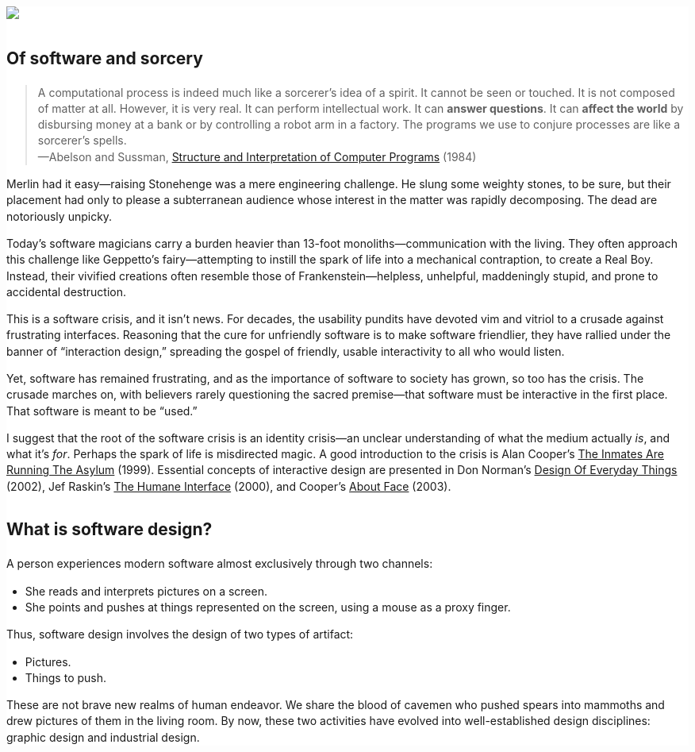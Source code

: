 ![](https://worrydream.com/MagicInk/p/logo_what_is_software.png)

## Of software and sorcery

> A computational process is indeed much like a sorcerer’s idea of a spirit. It cannot be seen or touched. It is not composed of matter at all. However, it is very real. It can perform intellectual work. It can **answer questions**. It can **affect the world** by disbursing money at a bank or by controlling a robot arm in a factory. The programs we use to conjure processes are like a sorcerer’s spells.  
> —Abelson and Sussman, [Structure and Interpretation of Computer Programs](http://mitpress.mit.edu/sicp/) (1984)

Merlin had it easy—raising Stonehenge was a mere engineering challenge. He slung some weighty stones, to be sure, but their placement had only to please a subterranean audience whose interest in the matter was rapidly decomposing. The dead are notoriously unpicky.

Today’s software magicians carry a burden heavier than 13-foot monoliths—communication with the living. They often approach this challenge like Geppetto’s fairy—attempting to instill the spark of life into a mechanical contraption, to create a Real Boy. Instead, their vivified creations often resemble those of Frankenstein—helpless, unhelpful, maddeningly stupid, and prone to accidental destruction.

This is a software crisis, and it isn’t news. For decades, the usability pundits have devoted vim and vitriol to a crusade against frustrating interfaces. Reasoning that the cure for unfriendly software is to make software friendlier, they have rallied under the banner of “interaction design,” spreading the gospel of friendly, usable interactivity to all who would listen.

Yet, software has remained frustrating, and as the importance of software to society has grown, so too has the crisis. The crusade marches on, with believers rarely questioning the sacred premise—that software must be interactive in the first place. That software is meant to be “used.”

I suggest that the root of the software crisis is an identity crisis—an unclear understanding of what the medium actually *is*, and what it’s *for*. Perhaps the spark of life is misdirected magic. A good introduction to the crisis is Alan Cooper’s [The Inmates Are Running The Asylum](http://www.amazon.com/gp/product/0672326140) (1999). Essential concepts of interactive design are presented in Don Norman’s [Design Of Everyday Things](http://www.amazon.com/gp/product/0465067107) (2002), Jef Raskin’s [The Humane Interface](http://www.amazon.com/gp/product/0201379376) (2000), and Cooper’s [About Face](http://www.amazon.com/gp/product/0764526413) (2003).

## What is software design?

A person experiences modern software almost exclusively through two channels:

- She reads and interprets pictures on a screen.
- She points and pushes at things represented on the screen, using a mouse as a proxy finger.

Thus, software design involves the design of two types of artifact:

- Pictures.
- Things to push.

These are not brave new realms of human endeavor. We share the blood of cavemen who pushed spears into mammoths and drew pictures of them in the living room. By now, these two activities have evolved into well-established design disciplines: graphic design and industrial design.
